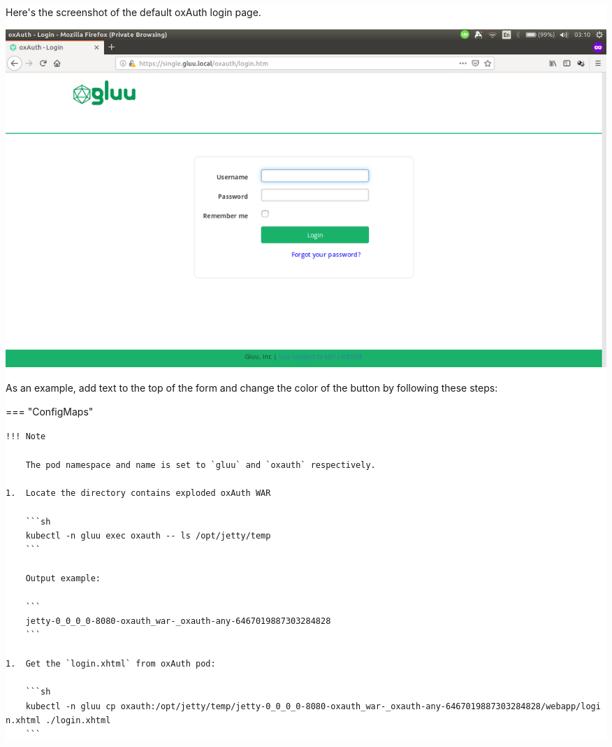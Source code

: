 Here's the screenshot of the default oxAuth login page.

![Screenshot](../img/kubernetes/oxauth-default-login.png)

As an example, add text to the top of the form and change the color of the button by following these steps:

=== "ConfigMaps"

    !!! Note

        The pod namespace and name is set to `gluu` and `oxauth` respectively.

    1.  Locate the directory contains exploded oxAuth WAR

        ```sh
        kubectl -n gluu exec oxauth -- ls /opt/jetty/temp
        ```

        Output example:

        ```
        jetty-0_0_0_0-8080-oxauth_war-_oxauth-any-6467019887303284828
        ```

    1.  Get the `login.xhtml` from oxAuth pod:

        ```sh
        kubectl -n gluu cp oxauth:/opt/jetty/temp/jetty-0_0_0_0-8080-oxauth_war-_oxauth-any-6467019887303284828/webapp/login.xhtml ./login.xhtml
        ```
